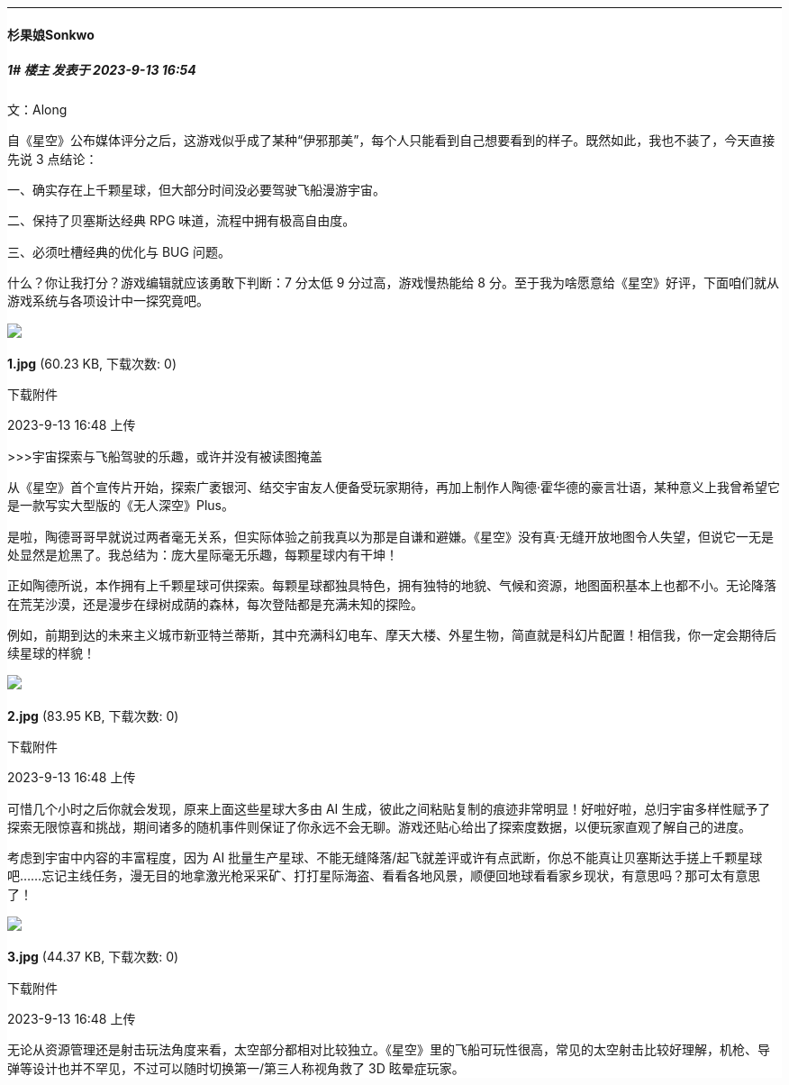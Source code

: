 
*****

####  杉果娘Sonkwo  
##### 1#       楼主       发表于 2023-9-13 16:54

文：Along

自《星空》公布媒体评分之后，这游戏似乎成了某种“伊邪那美”，每个人只能看到自己想要看到的样子。既然如此，我也不装了，今天直接先说 3 点结论：

一、确实存在上千颗星球，但大部分时间没必要驾驶飞船漫游宇宙。

二、保持了贝塞斯达经典 RPG 味道，流程中拥有极高自由度。

三、必须吐槽经典的优化与 BUG 问题。

什么？你让我打分？游戏编辑就应该勇敢下判断：7 分太低 9 分过高，游戏慢热能给 8 分。至于我为啥愿意给《星空》好评，下面咱们就从游戏系统与各项设计中一探究竟吧。

<img src="https://img.saraba1st.com/forum/202309/13/164813gfq65d9hh017si66.jpg" referrerpolicy="no-referrer">

<strong>1.jpg</strong> (60.23 KB, 下载次数: 0)

下载附件

2023-9-13 16:48 上传

&gt;&gt;&gt;宇宙探索与飞船驾驶的乐趣，或许并没有被读图掩盖

从《星空》首个宣传片开始，探索广袤银河、结交宇宙友人便备受玩家期待，再加上制作人陶德·霍华德的豪言壮语，某种意义上我曾希望它是一款写实大型版的《无人深空》Plus。

是啦，陶德哥哥早就说过两者毫无关系，但实际体验之前我真以为那是自谦和避嫌。《星空》没有真·无缝开放地图令人失望，但说它一无是处显然是尬黑了。我总结为：庞大星际毫无乐趣，每颗星球内有干坤！

正如陶德所说，本作拥有上千颗星球可供探索。每颗星球都独具特色，拥有独特的地貌、气候和资源，地图面积基本上也都不小。无论降落在荒芜沙漠，还是漫步在绿树成荫的森林，每次登陆都是充满未知的探险。

例如，前期到达的未来主义城市新亚特兰蒂斯，其中充满科幻电车、摩天大楼、外星生物，简直就是科幻片配置！相信我，你一定会期待后续星球的样貌！

<img src="https://img.saraba1st.com/forum/202309/13/164814v6xb39g0gglb5vrn.jpg" referrerpolicy="no-referrer">

<strong>2.jpg</strong> (83.95 KB, 下载次数: 0)

下载附件

2023-9-13 16:48 上传

可惜几个小时之后你就会发现，原来上面这些星球大多由 AI 生成，彼此之间粘贴复制的痕迹非常明显！好啦好啦，总归宇宙多样性赋予了探索无限惊喜和挑战，期间诸多的随机事件则保证了你永远不会无聊。游戏还贴心给出了探索度数据，以便玩家直观了解自己的进度。

考虑到宇宙中内容的丰富程度，因为 AI 批量生产星球、不能无缝降落/起飞就差评或许有点武断，你总不能真让贝塞斯达手搓上千颗星球吧……忘记主线任务，漫无目的地拿激光枪采采矿、打打星际海盗、看看各地风景，顺便回地球看看家乡现状，有意思吗？那可太有意思了！

<img src="https://img.saraba1st.com/forum/202309/13/164814kd7a40jt1d7u9yyh.jpg" referrerpolicy="no-referrer">

<strong>3.jpg</strong> (44.37 KB, 下载次数: 0)

下载附件

2023-9-13 16:48 上传

无论从资源管理还是射击玩法角度来看，太空部分都相对比较独立。《星空》里的飞船可玩性很高，常见的太空射击比较好理解，机枪、导弹等设计也并不罕见，不过可以随时切换第一/第三人称视角救了 3D 眩晕症玩家。
